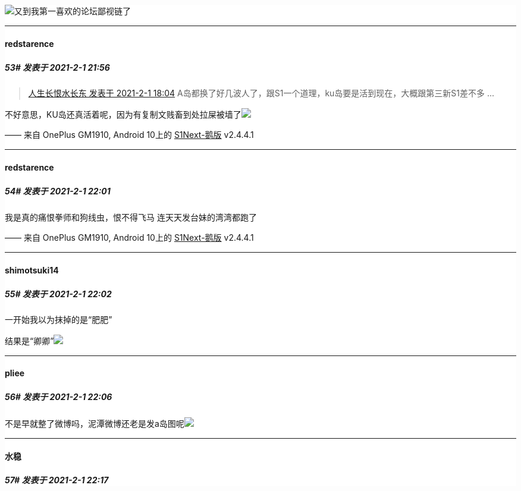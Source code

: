 
<img src="https://static.saraba1st.com/image/smiley/face2017/072.png" referrerpolicy="no-referrer">又到我第一喜欢的论坛鄙视链了


-----

####  redstarence  
##### 53#       发表于 2021-2-1 21:56


<blockquote><a href="httphttps://bbs.saraba1st.com/2b/forum.php?mod=redirect&amp;goto=findpost&amp;pid=50209362&amp;ptid=1985762" target="_blank">人生长恨水长东 发表于 2021-2-1 18:04</a>
A岛都换了好几波人了，跟S1一个道理，ku岛要是活到现在，大概跟第三新S1差不多 ...</blockquote>
不好意思，KU岛还真活着呢，因为有复制文贱畜到处拉屎被墙了<img src="https://static.saraba1st.com/image/smiley/face2017/065.png" referrerpolicy="no-referrer">

—— 来自 OnePlus GM1910, Android 10上的 [S1Next-鹅版](https://github.com/ykrank/S1-Next/releases) v2.4.4.1


-----

####  redstarence  
##### 54#       发表于 2021-2-1 22:01


我是真的痛恨拳师和狗线虫，恨不得飞马
连天天发台妹的湾湾都跑了


—— 来自 OnePlus GM1910, Android 10上的 [S1Next-鹅版](https://github.com/ykrank/S1-Next/releases) v2.4.4.1


-----

####  shimotsuki14  
##### 55#       发表于 2021-2-1 22:02


一开始我以为抹掉的是“肥肥”


结果是“卿卿”<img src="https://static.saraba1st.com/image/smiley/face2017/067.png" referrerpolicy="no-referrer">


-----

####  pliee  
##### 56#       发表于 2021-2-1 22:06


不是早就整了微博吗，泥潭微博还老是发a岛图呢<img src="https://static.saraba1st.com/image/smiley/face2017/001.png" referrerpolicy="no-referrer">


-----

####  水稳  
##### 57#       发表于 2021-2-1 22:17

